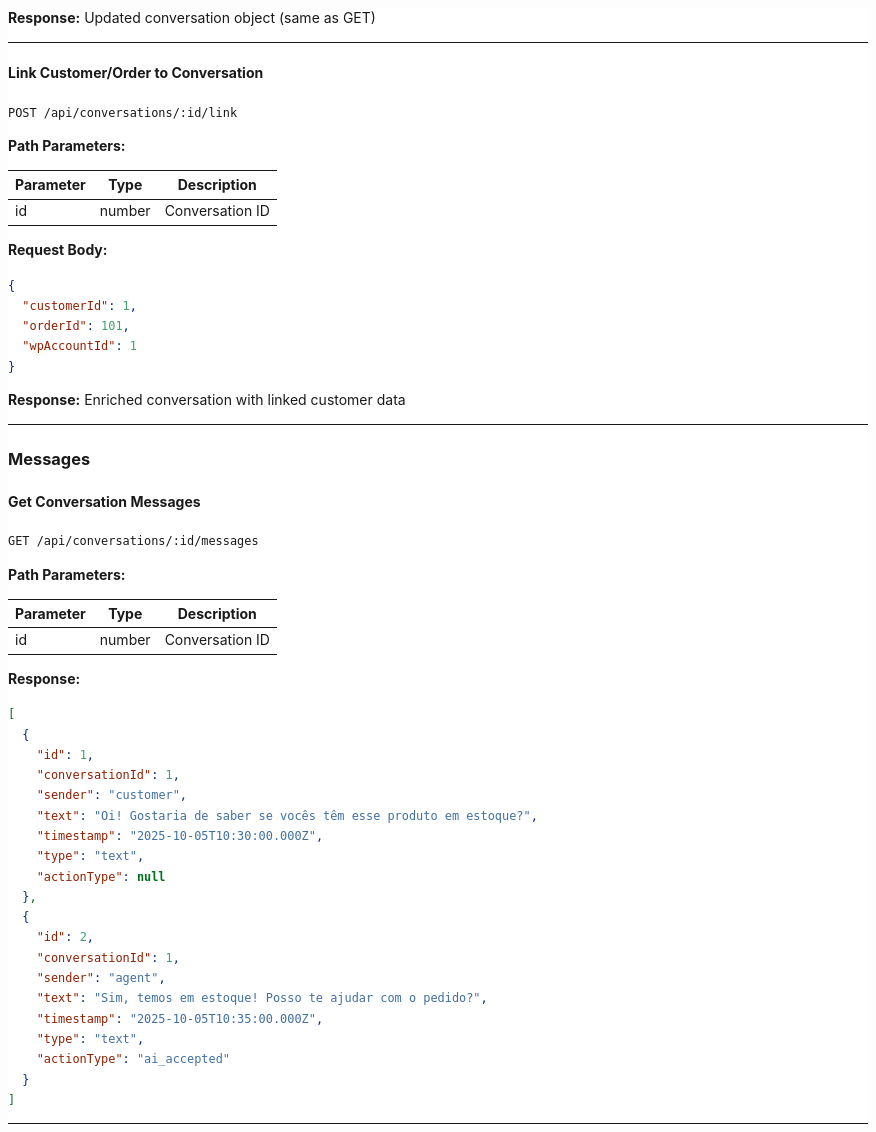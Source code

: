 **Response:** Updated conversation object (same as GET)

---

#### Link Customer/Order to Conversation

```http
POST /api/conversations/:id/link
```

**Path Parameters:**

| Parameter | Type | Description |
|-----------|------|-------------|
| id | number | Conversation ID |

**Request Body:**
```json
{
  "customerId": 1,
  "orderId": 101,
  "wpAccountId": 1
}
```

**Response:** Enriched conversation with linked customer data

---

### Messages

#### Get Conversation Messages

```http
GET /api/conversations/:id/messages
```

**Path Parameters:**

| Parameter | Type | Description |
|-----------|------|-------------|
| id | number | Conversation ID |

**Response:**
```json
[
  {
    "id": 1,
    "conversationId": 1,
    "sender": "customer",
    "text": "Oi! Gostaria de saber se vocês têm esse produto em estoque?",
    "timestamp": "2025-10-05T10:30:00.000Z",
    "type": "text",
    "actionType": null
  },
  {
    "id": 2,
    "conversationId": 1,
    "sender": "agent",
    "text": "Sim, temos em estoque! Posso te ajudar com o pedido?",
    "timestamp": "2025-10-05T10:35:00.000Z",
    "type": "text",
    "actionType": "ai_accepted"
  }
]
```

---